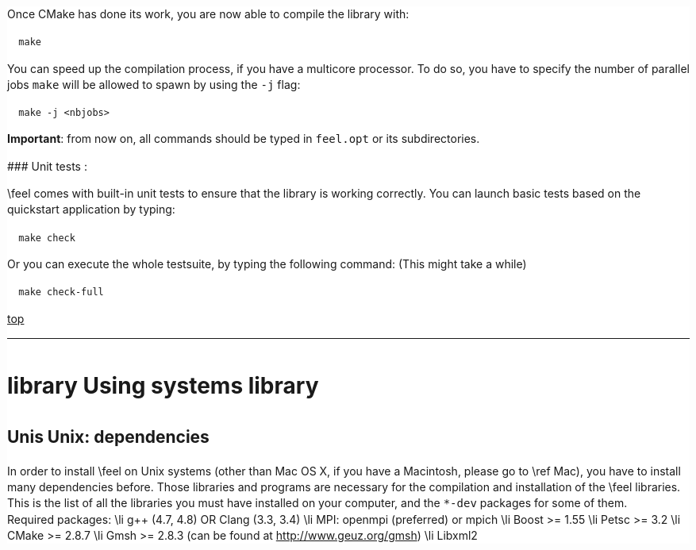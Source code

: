 Once CMake has done its work, you are now able to compile the library with:
```
  make
```

You can speed up the compilation process, if you have a multicore processor. To
do so, you have to specify the number of parallel jobs <tt>make</tt> will be
allowed to spawn by using the <tt>-j</tt> flag:

```
  make -j <nbjobs>
```
<b>Important</b>: from now on, all commands should be typed in <tt>feel.opt</tt> or its subdirectories.

<p>
### Unit tests :

\feel comes with built-in unit tests to ensure that the library is working
correctly. You can launch basic tests based on the quickstart application by
typing:

```
  make check
```
Or you can execute the whole testsuite, by typing the following command: (This might take a while)
```
  make check-full
```
</p>

<p>

<a href="#" class="top">top</a>
<hr>

# library Using systems library

## Unis Unix: dependencies
In order to install \feel on Unix systems (other than Mac OS X, if you have a Macintosh, please go to \ref Mac), you have to install many dependencies
before. Those libraries and programs are necessary for the
compilation and installation of the \feel libraries.<br>
This is the list of all the libraries you must have installed on your
computer, and the <tt>*-dev</tt> packages for some of them. <br>
Required packages:
\li g++ (4.7, 4.8) OR Clang (3.3, 3.4)
\li MPI: openmpi (preferred) or mpich
\li Boost >= 1.55
\li Petsc >= 3.2
\li CMake >= 2.8.7
\li Gmsh >= 2.8.3 (can be found at <a href="http://www.geuz.org/gmsh">http://www.geuz.org/gmsh</a>)
\li Libxml2
